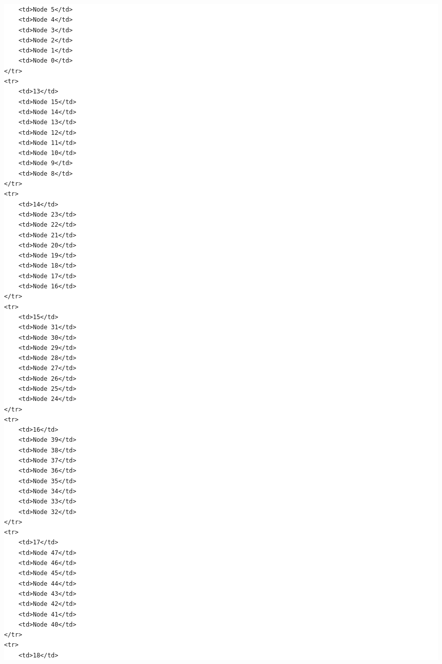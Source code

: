 		<td>Node 5</td>
		<td>Node 4</td>
		<td>Node 3</td>
		<td>Node 2</td>
		<td>Node 1</td>
		<td>Node 0</td>
	</tr>
	<tr>
		<td>13</td>
		<td>Node 15</td>
		<td>Node 14</td>
		<td>Node 13</td>
		<td>Node 12</td>
		<td>Node 11</td>
		<td>Node 10</td>
		<td>Node 9</td>
		<td>Node 8</td>
	</tr>
	<tr>
		<td>14</td>
		<td>Node 23</td>
		<td>Node 22</td>
		<td>Node 21</td>
		<td>Node 20</td>
		<td>Node 19</td>
		<td>Node 18</td>
		<td>Node 17</td>
		<td>Node 16</td>
	</tr>
	<tr>
		<td>15</td>
		<td>Node 31</td>
		<td>Node 30</td>
		<td>Node 29</td>
		<td>Node 28</td>
		<td>Node 27</td>
		<td>Node 26</td>
		<td>Node 25</td>
		<td>Node 24</td>
	</tr>
	<tr>
		<td>16</td>
		<td>Node 39</td>
		<td>Node 38</td>
		<td>Node 37</td>
		<td>Node 36</td>
		<td>Node 35</td>
		<td>Node 34</td>
		<td>Node 33</td>
		<td>Node 32</td>
	</tr>
	<tr>
		<td>17</td>
		<td>Node 47</td>
		<td>Node 46</td>
		<td>Node 45</td>
		<td>Node 44</td>
		<td>Node 43</td>
		<td>Node 42</td>
		<td>Node 41</td>
		<td>Node 40</td>
	</tr>
	<tr>
		<td>18</td>
